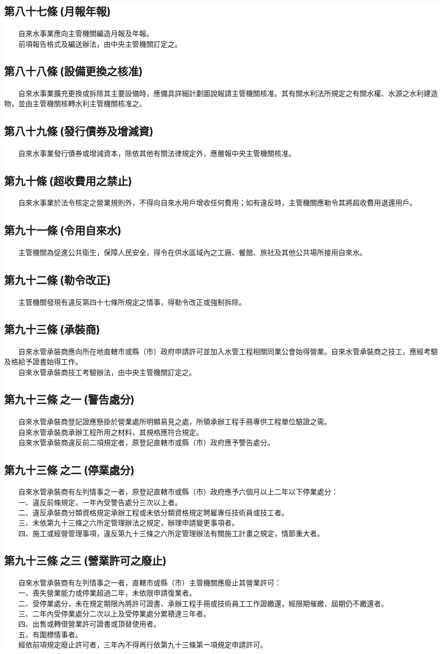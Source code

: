 
第八十七條 (月報年報)
---------------------
　　自來水事業應向主管機關編造月報及年報。  
　　前項報告格式及編送辦法，由中央主管機關訂定之。  


第八十八條 (設備更換之核准)
---------------------------
　　自來水事業擴充更換或拆除其主要設備時，應備具詳細計劃圖說報請主管機關核准。其有關水利法所規定之有關水權、水源之水利建造物，並由主管機關核轉水利主管機關核准之。  


第八十九條 (發行債券及增減資)
-----------------------------
　　自來水事業發行債券或增減資本，除依其他有關法律規定外，應層報中央主管機關核准。  


第九十條 (超收費用之禁止)
-------------------------
　　自來水事業於法令核定之營業規則外，不得向自來水用戶增收任何費用；如有違反時，主管機關應勒令其將超收費用退還用戶。  


第九十一條 (令用自來水)
-----------------------
　　主管機關為促進公共衛生，保障人民安全，得令在供水區域內之工廠、餐館、旅社及其他公共場所接用自來水。  


第九十二條 (勒令改正)
---------------------
　　主管機關發現有違反第四十七條所規定之情事，得勒令改正或強制拆除。  


第九十三條 (承裝商)
-------------------
　　自來水管承裝商應向所在地直轄市或縣（市）政府申請許可並加入水管工程相關同業公會始得營業。自來水管承裝商之技工，應經考驗及格給予證書始得工作。  
　　自來水管承裝商技工考驗辦法，由中央主管機關訂定之。  


第九十三條 之一 (警告處分)
--------------------------
　　自來水管承裝商登記證應懸掛於營業處所明顯易見之處，所領承辦工程手冊專供工程單位驗證之需。  
　　自來水管承裝商承辦工程所用之材料，其規格應符合規定。  
　　自來水管承裝商違反前二項規定者，原登記直轄市或縣（市）政府應予警告處分。  


第九十三條 之二 (停業處分)
--------------------------
　　自來水管承裝商有左列情事之一者，原登記直轄市或縣（市）政府應予六個月以上二年以下停業處分：  
　　一、違反前條規定，一年內受警告處分三次以上者。  
　　二、違反承裝商分類資格規定承辦工程或未依分類資格規定聘雇專任技術員或技工者。  
　　三、未依第九十三條之六所定管理辦法之規定，辦理申請變更事項者。  
　　四、施工或經營管理事項，違反第九十三條之六所定管理辦法有關施工計畫之規定，情節重大者。  


第九十三條 之三 (營業許可之廢止)
--------------------------------
　　自來水管承裝商有左列情事之一者，直轄市或縣（市）主管機關應廢止其營業許可：  
　　一、喪失營業能力或停業超過二年，未依限申請復業者。  
　　二、受停業處分，未在規定期限內將許可證書、承辦工程手冊或技術員工工作證繳還，經限期催繳，屆期仍不繳還者。  
　　三、二年內受停業處分二次以上及受停業處分累積達三年者。  
　　四、出售或轉借營業許可證書或頂替使用者。  
　　五、有圍標情事者。  
　　經依前項規定廢止許可者，三年內不得再行依第九十三條第一項規定申請許可。  
